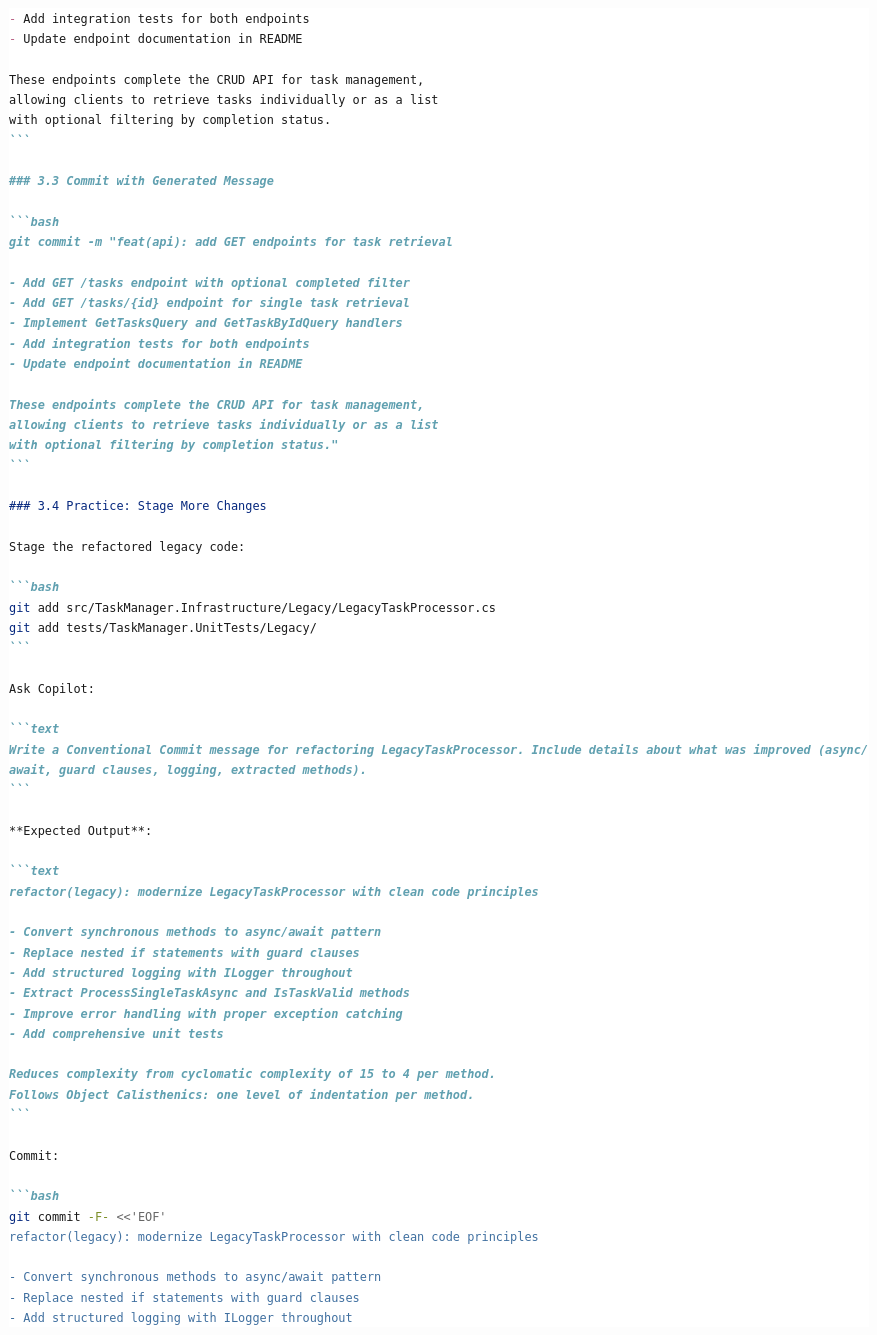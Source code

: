 ````markdown
- Add integration tests for both endpoints
- Update endpoint documentation in README

These endpoints complete the CRUD API for task management,
allowing clients to retrieve tasks individually or as a list
with optional filtering by completion status.
```

### 3.3 Commit with Generated Message

```bash
git commit -m "feat(api): add GET endpoints for task retrieval

- Add GET /tasks endpoint with optional completed filter
- Add GET /tasks/{id} endpoint for single task retrieval
- Implement GetTasksQuery and GetTaskByIdQuery handlers
- Add integration tests for both endpoints
- Update endpoint documentation in README

These endpoints complete the CRUD API for task management,
allowing clients to retrieve tasks individually or as a list
with optional filtering by completion status."
```

### 3.4 Practice: Stage More Changes

Stage the refactored legacy code:

```bash
git add src/TaskManager.Infrastructure/Legacy/LegacyTaskProcessor.cs
git add tests/TaskManager.UnitTests/Legacy/
```

Ask Copilot:

```text
Write a Conventional Commit message for refactoring LegacyTaskProcessor. Include details about what was improved (async/await, guard clauses, logging, extracted methods).
```

**Expected Output**:

```text
refactor(legacy): modernize LegacyTaskProcessor with clean code principles

- Convert synchronous methods to async/await pattern
- Replace nested if statements with guard clauses
- Add structured logging with ILogger throughout
- Extract ProcessSingleTaskAsync and IsTaskValid methods
- Improve error handling with proper exception catching
- Add comprehensive unit tests

Reduces complexity from cyclomatic complexity of 15 to 4 per method.
Follows Object Calisthenics: one level of indentation per method.
```

Commit:

```bash
git commit -F- <<'EOF'
refactor(legacy): modernize LegacyTaskProcessor with clean code principles

- Convert synchronous methods to async/await pattern
- Replace nested if statements with guard clauses
- Add structured logging with ILogger throughout
````